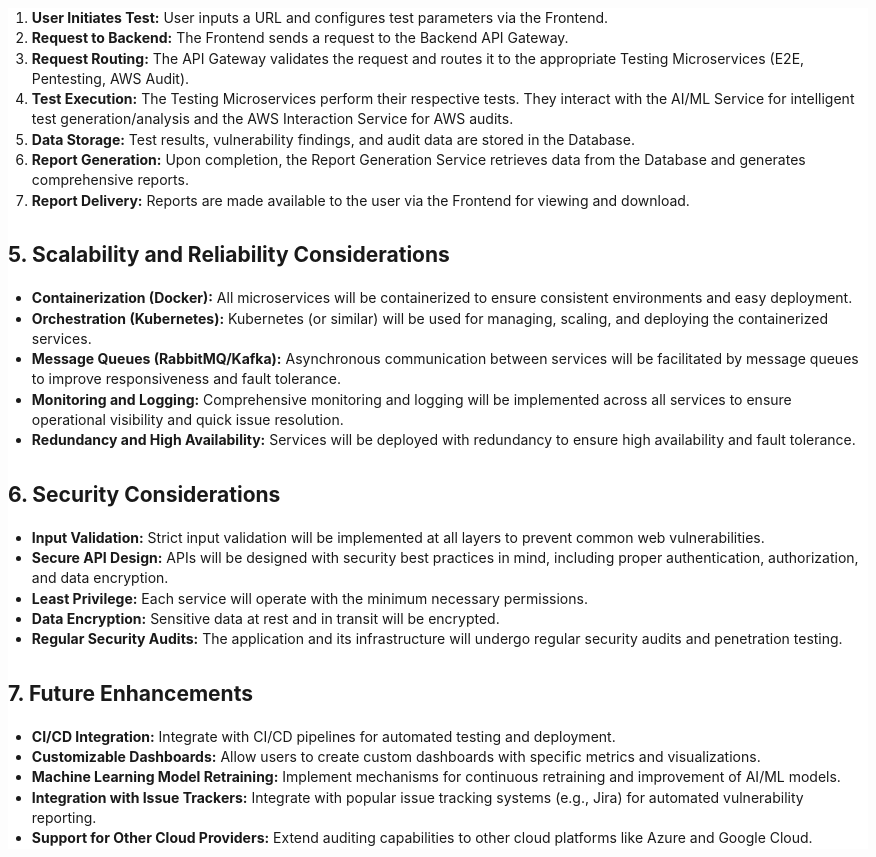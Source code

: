 1.  **User Initiates Test:** User inputs a URL and configures test parameters via the Frontend.
2.  **Request to Backend:** The Frontend sends a request to the Backend API Gateway.
3.  **Request Routing:** The API Gateway validates the request and routes it to the appropriate Testing Microservices (E2E, Pentesting, AWS Audit).
4.  **Test Execution:** The Testing Microservices perform their respective tests. They interact with the AI/ML Service for intelligent test generation/analysis and the AWS Interaction Service for AWS audits.
5.  **Data Storage:** Test results, vulnerability findings, and audit data are stored in the Database.
6.  **Report Generation:** Upon completion, the Report Generation Service retrieves data from the Database and generates comprehensive reports.
7.  **Report Delivery:** Reports are made available to the user via the Frontend for viewing and download.

## 5. Scalability and Reliability Considerations

*   **Containerization (Docker):** All microservices will be containerized to ensure consistent environments and easy deployment.
*   **Orchestration (Kubernetes):** Kubernetes (or similar) will be used for managing, scaling, and deploying the containerized services.
*   **Message Queues (RabbitMQ/Kafka):** Asynchronous communication between services will be facilitated by message queues to improve responsiveness and fault tolerance.
*   **Monitoring and Logging:** Comprehensive monitoring and logging will be implemented across all services to ensure operational visibility and quick issue resolution.
*   **Redundancy and High Availability:** Services will be deployed with redundancy to ensure high availability and fault tolerance.

## 6. Security Considerations

*   **Input Validation:** Strict input validation will be implemented at all layers to prevent common web vulnerabilities.
*   **Secure API Design:** APIs will be designed with security best practices in mind, including proper authentication, authorization, and data encryption.
*   **Least Privilege:** Each service will operate with the minimum necessary permissions.
*   **Data Encryption:** Sensitive data at rest and in transit will be encrypted.
*   **Regular Security Audits:** The application and its infrastructure will undergo regular security audits and penetration testing.

## 7. Future Enhancements

*   **CI/CD Integration:** Integrate with CI/CD pipelines for automated testing and deployment.
*   **Customizable Dashboards:** Allow users to create custom dashboards with specific metrics and visualizations.
*   **Machine Learning Model Retraining:** Implement mechanisms for continuous retraining and improvement of AI/ML models.
*   **Integration with Issue Trackers:** Integrate with popular issue tracking systems (e.g., Jira) for automated vulnerability reporting.
*   **Support for Other Cloud Providers:** Extend auditing capabilities to other cloud platforms like Azure and Google Cloud.

